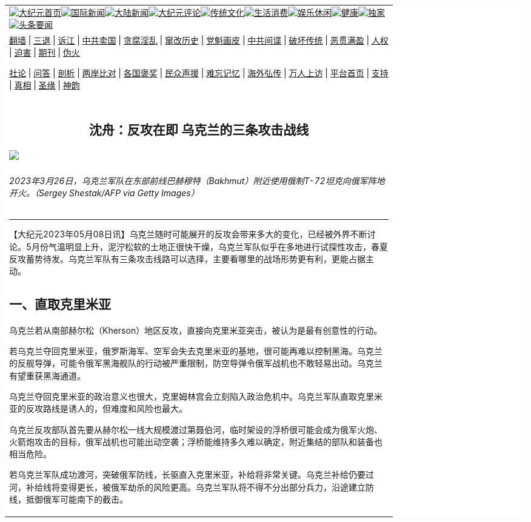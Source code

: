 <a name="1" id="1" target="_blank"></a><span id="1"></span>
<table align=center border="0"><tr><td colspan="2" VALIGN=TOP><a href="https://github.com/19920513/djy/blob/master/gb/nf1351518.md#1"><img src="https://raw.githubusercontent.com/19920513/www/master/t/djy/1.jpg" title="大纪元首页" alt="大纪元首页"></a><a href="https://github.com/19920513/djy/blob/master/gb/n24hr.md#1"><img src="https://raw.githubusercontent.com/19920513/www/master/t/djy/3.jpg" title="国际新闻" alt="国际新闻"></a><a href="https://github.com/19920513/djy/blob/master/gb/nsc413.md#1"><img src="https://raw.githubusercontent.com/19920513/www/master/t/djy/4.jpg" title="大陆新闻" alt="大陆新闻"></a><a href="https://github.com/19920513/djy/blob/master/gb/news392.md#1"><img src="https://raw.githubusercontent.com/19920513/www/master/t/djy/5.jpg" title="大纪元评论" alt="大纪元评论"></a><a href="https://github.com/19920513/djy/blob/master/gb/news2007.md#1"><img src="https://raw.githubusercontent.com/19920513/www/master/t/djy/6.jpg" title="传统文化" alt="传统文化"></a><a href="https://github.com/19920513/djy/blob/master/gb/news2008.md#1"><img src="https://raw.githubusercontent.com/19920513/www/master/t/djy/7.jpg" title="生活消费" alt="生活消费"></a><a href="https://github.com/19920513/djy/blob/master/gb/ncyule.md#1"><img src="https://raw.githubusercontent.com/19920513/www/master/t/djy/8.jpg" title="娱乐休闲" alt="娱乐休闲"></a><a href="https://github.com/19920513/djy/blob/master/gb/nsc1002.md#1"><img src="https://raw.githubusercontent.com/19920513/www/master/t/djy/9.jpg" title="健康" alt="健康"></a><a href="https://github.com/19920513/djy/blob/master/gb/nf6092.md#1"><img src="https://raw.githubusercontent.com/19920513/www/master/t/djy/10a.jpg" title="独家" alt="独家"></a><a href="https://github.com/19920513/djy/blob/master/gb/nf4514.md#1"><img src="https://raw.githubusercontent.com/19920513/www/master/t/djy/12a.jpg" title="头条要闻" alt="头条要闻"></a></td></tr>
<tr><td colspan="2" VALIGN=TOP><a target="_blank" href="https://github.com/19920513/www/blob/master/README.md?zsrh#1">翻墙</a> | <a target="_blank" href="https://github.com/19920513/djy/blob/master/gb/nf5657.md#1">三退</a> | <a target="_blank" href="https://github.com/19920513/djy/blob/master/gb/nf6124.md#1">诉江</a> | <a target="_blank" href="https://github.com/19920513/djy/blob/master/gb/nf1176117.md#1">中共卖国</a> | <a target="_blank" href="https://github.com/19920513/djy/blob/master/gb/nf5773.md#1">贪腐淫乱</a> | <a target="_blank" href="https://github.com/19920513/djy/blob/master/gb/nf1176115.md#1">窜改历史</a> | <a target="_blank" href="https://github.com/19920513/djy/blob/master/gb/nf1176107.md#1">党魁画皮</a> | <a target="_blank" href="https://github.com/19920513/djy/blob/master/gb/nf1320400.md#1">中共间谍</a> | <a target="_blank" href="https://github.com/19920513/djy/blob/master/gb/nf1176114.md#1">破坏传统</a> | <a target="_blank" href="https://github.com/19920513/ntdtv/blob/master/gb/prog447_1.md#1">恶贯满盈</a> | <a target="_blank" href="https://github.com/19920513/djy/blob/master/gb/ncid278.md#1">人权</a> | <a target="_blank" href="https://github.com/19920513/djy/blob/master/gb/nf1176111.md#1">迫害</a> | <a target="_blank" href="https://gitlab.com/szzdlab/mh-qikan/blob/master/README.md#1">期刊</a> | <a target="_blank" href="https://github.com/19920513/djy/blob/master/gb/nf5562.md#1">伪火</a></p><p><a target="_blank" href="https://github.com/19920513/djy/blob/master/gb/9p.md#1">社论</a> | <a target="_blank" href="https://github.com/19920513/djy/blob/master/gb/nf4378.md#1">问答</a> | <a target="_blank" href="https://github.com/19920513/djy/blob/master/gb/nf5792.md#1">剖析</a> | <a target="_blank" href="https://github.com/19920513/djy/blob/master/gb/nf5735.md#1">两岸比对</a> | <a target="_blank" href="https://github.com/19920513/djy/blob/master/gb/nf6119.md#1">各国褒奖</a> | <a target="_blank" href="https://github.com/19920513/djy/blob/master/gb/nf6120.md#1">民众声援</a> | <a target="_blank" href="https://github.com/19920513/djy/blob/master/gb/nf1188594.md#1">难忘记忆</a> | <a target="_blank" href="https://github.com/19920513/djy/blob/master/gb/nf3180.md#1">海外弘传</a> | <a target="_blank" href="https://github.com/19920513/djy/blob/master/gb/nf5410.md#1">万人上访</a> | <a target="_blank" href="https://github.com/19920513/www/blob/master/README.md?zsrh#1">平台首页</a> | <a target="_blank" href="https://github.com/19920513/djy/blob/master/gb/nf4386.md#1">支持</a> | <a target="_blank" href="https://github.com/19920513/djy/blob/master/gb/nf4389.md#1">真相</a> | <a target="_blank" href="https://github.com/19920513/djy/blob/master/gb/nf5790.md#1">圣缘</a> | <a target="_blank" href="https://github.com/19920513/djy/blob/master/gb/nf4786.md#1">神韵</a></td></tr>
<tr><td VALIGN=TOP width="626"><h2 align=center>沈舟：反攻在即 乌克兰的三条攻击战线</h2>
<img width="600" src="https://i.epochtimes.com/assets/uploads/2023/05/id13990913-GettyImages-1249512754-600x400.jpg" />
<h6>2023年3月26日，乌克兰军队在东部前线巴赫穆特（Bakhmut）附近使用俄制T-72坦克向俄军阵地开火。（Sergey Shestak/AFP via Getty Images）
</h6>
<hr>
	<p>【大纪元2023年05月08日讯】<ahref="https://github.com/19920513/djy/blob/master/gb/tag/%E4%B9%8C%E5%85%8B%E5%85%B0.md#1">乌克兰</a>随时可能展开的<ahref="https://github.com/19920513/djy/blob/master/gb/tag/%E5%8F%8D%E6%94%BB.md#1">反攻</a>会带来多大的变化，已经被外界不断讨论。5月份气温明显上升，泥泞松软的土地正很快干燥，乌克兰军队似乎在多地进行试探性攻击，春夏反攻蓄势待发。乌克兰军队有三条攻击线路可以选择，主要看哪里的战场形势更有利，更能占据主动。</p>
<h2>一、直取克里米亚</h2>
<p><ahref="https://github.com/19920513/djy/blob/master/gb/tag/%E4%B9%8C%E5%85%8B%E5%85%B0.md#1">乌克兰</a>若从南部赫尔松（Kherson）地区<ahref="https://github.com/19920513/djy/blob/master/gb/tag/%E5%8F%8D%E6%94%BB.md#1">反攻</a>，直接向克里米亚突击，被认为是最有创意性的行动。</p>
<p>若乌克兰夺回克里米亚，俄罗斯海军、空军会失去克里米亚的基地，很可能再难以控制黑海。乌克兰的反舰导弹，可能令俄军黑海舰队的行动被严重限制，防空导弹令俄军战机也不敢轻易出动。乌克兰有望重获黑海通道。</p>
<p>乌克兰夺回克里米亚的政治意义也很大，克里姆林宫会立刻陷入政治危机中。乌克兰军队直取克里米亚的反攻路线是诱人的，但难度和风险也最大。</p>
<p>乌克兰反攻部队首先要从赫尔松一线大规模渡过第聂伯河，临时架设的浮桥很可能会成为俄军火炮、火箭炮攻击的目标，俄军战机也可能出动空袭；浮桥能维持多久难以确定，附近集结的部队和装备也相当危险。</p>
<p>若乌克兰军队成功渡河，突破俄军防线，长驱直入克里米亚，补给将非常关键。乌克兰补给仍要过河，补给线将变得更长，被俄军劫杀的风险更高。乌克兰军队将不得不分出部分<ahref="https://github.com/19920513/djy/blob/master/gb/tag/%E5%85%B5%E5%8A%9B.md#1">兵力</a>，沿途建立防线，抵御俄军可能南下的截击。</p>